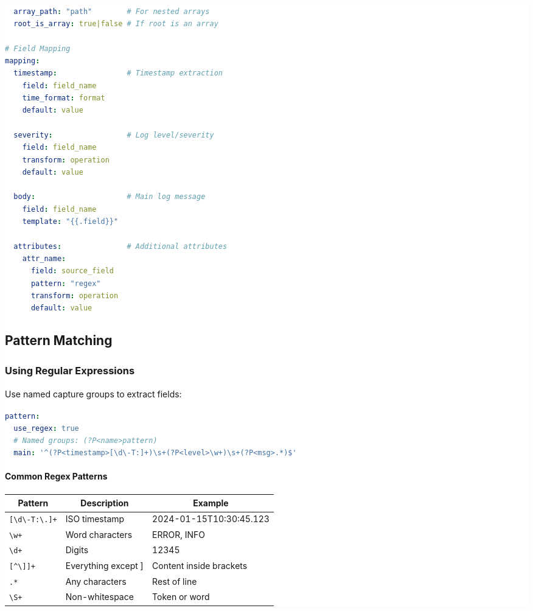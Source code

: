 ```yaml
  array_path: "path"        # For nested arrays
  root_is_array: true|false # If root is an array

# Field Mapping
mapping:
  timestamp:                # Timestamp extraction
    field: field_name
    time_format: format
    default: value

  severity:                 # Log level/severity
    field: field_name
    transform: operation
    default: value

  body:                     # Main log message
    field: field_name
    template: "{{.field}}"

  attributes:               # Additional attributes
    attr_name:
      field: source_field
      pattern: "regex"
      transform: operation
      default: value
```

## Pattern Matching

### Using Regular Expressions

Use named capture groups to extract fields:

```yaml
pattern:
  use_regex: true
  # Named groups: (?P<name>pattern)
  main: '^(?P<timestamp>[\d\-T:]+)\s+(?P<level>\w+)\s+(?P<msg>.*)$'
```

#### Common Regex Patterns

| Pattern | Description | Example |
|---------|-------------|---------|
| `[\d\-T:\.]+` | ISO timestamp | 2024-01-15T10:30:45.123 |
| `\w+` | Word characters | ERROR, INFO |
| `\d+` | Digits | 12345 |
| `[^\]]+` | Everything except ] | Content inside brackets |
| `.*` | Any characters | Rest of line |
| `\S+` | Non-whitespace | Token or word |
